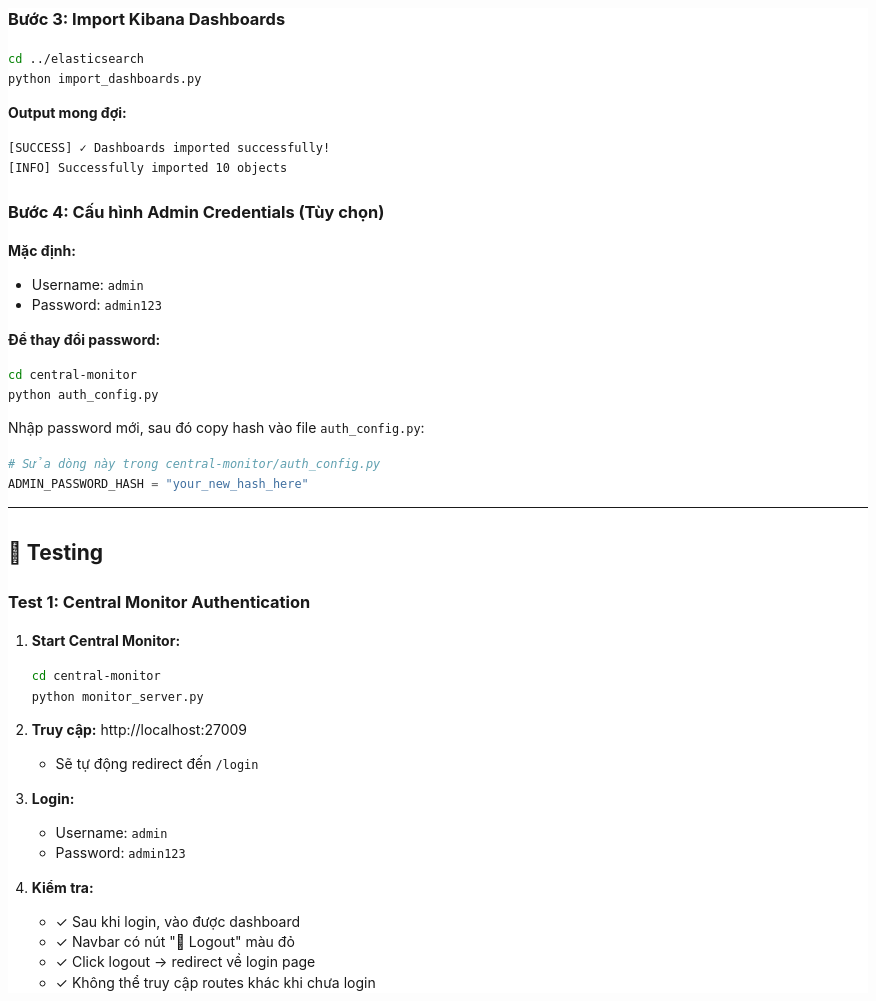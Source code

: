 ### Bước 3: Import Kibana Dashboards

```bash
cd ../elasticsearch
python import_dashboards.py
```

**Output mong đợi:**
```
[SUCCESS] ✓ Dashboards imported successfully!
[INFO] Successfully imported 10 objects
```

### Bước 4: Cấu hình Admin Credentials (Tùy chọn)

**Mặc định:**
- Username: `admin`
- Password: `admin123`

**Để thay đổi password:**

```bash
cd central-monitor
python auth_config.py
```

Nhập password mới, sau đó copy hash vào file `auth_config.py`:

```python
# Sửa dòng này trong central-monitor/auth_config.py
ADMIN_PASSWORD_HASH = "your_new_hash_here"
```

---

## 🧪 Testing

### Test 1: Central Monitor Authentication

1. **Start Central Monitor:**
   ```bash
   cd central-monitor
   python monitor_server.py
   ```

2. **Truy cập:** http://localhost:27009
   - Sẽ tự động redirect đến `/login`
   
3. **Login:**
   - Username: `admin`
   - Password: `admin123`
   
4. **Kiểm tra:**
   - ✓ Sau khi login, vào được dashboard
   - ✓ Navbar có nút "🚪 Logout" màu đỏ
   - ✓ Click logout → redirect về login page
   - ✓ Không thể truy cập routes khác khi chưa login
